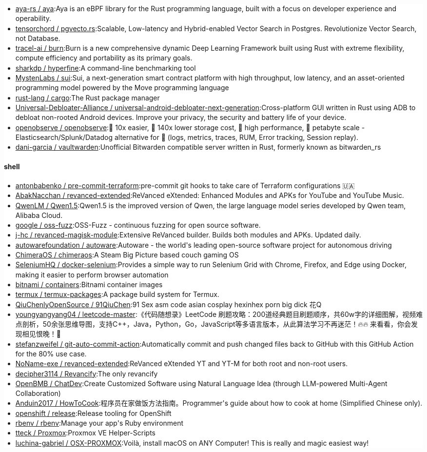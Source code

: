 * [aya-rs / aya](https://github.com/aya-rs/aya):Aya is an eBPF library for the Rust programming language, built with a focus on developer experience and operability.
* [tensorchord / pgvecto.rs](https://github.com/tensorchord/pgvecto.rs):Scalable, Low-latency and Hybrid-enabled Vector Search in Postgres. Revolutionize Vector Search, not Database.
* [tracel-ai / burn](https://github.com/tracel-ai/burn):Burn is a new comprehensive dynamic Deep Learning Framework built using Rust with extreme flexibility, compute efficiency and portability as its primary goals.
* [sharkdp / hyperfine](https://github.com/sharkdp/hyperfine):A command-line benchmarking tool
* [MystenLabs / sui](https://github.com/MystenLabs/sui):Sui, a next-generation smart contract platform with high throughput, low latency, and an asset-oriented programming model powered by the Move programming language
* [rust-lang / cargo](https://github.com/rust-lang/cargo):The Rust package manager
* [Universal-Debloater-Alliance / universal-android-debloater-next-generation](https://github.com/Universal-Debloater-Alliance/universal-android-debloater-next-generation):Cross-platform GUI written in Rust using ADB to debloat non-rooted Android devices. Improve your privacy, the security and battery life of your device.
* [openobserve / openobserve](https://github.com/openobserve/openobserve):🚀 10x easier, 🚀 140x lower storage cost, 🚀 high performance, 🚀 petabyte scale - Elasticsearch/Splunk/Datadog alternative for 🚀 (logs, metrics, traces, RUM, Error tracking, Session replay).
* [dani-garcia / vaultwarden](https://github.com/dani-garcia/vaultwarden):Unofficial Bitwarden compatible server written in Rust, formerly known as bitwarden_rs

#### shell
* [antonbabenko / pre-commit-terraform](https://github.com/antonbabenko/pre-commit-terraform):pre-commit git hooks to take care of Terraform configurations 🇺🇦
* [AbakNacchan / revanced-extended](https://github.com/AbakNacchan/revanced-extended):ReVanced eXtended: Enhanced Modules and APKs for YouTube and YouTube Music.
* [QwenLM / Qwen1.5](https://github.com/QwenLM/Qwen1.5):Qwen1.5 is the improved version of Qwen, the large language model series developed by Qwen team, Alibaba Cloud.
* [google / oss-fuzz](https://github.com/google/oss-fuzz):OSS-Fuzz - continuous fuzzing for open source software.
* [j-hc / revanced-magisk-module](https://github.com/j-hc/revanced-magisk-module):Extensive ReVanced builder. Builds both modules and APKs. Updated daily.
* [autowarefoundation / autoware](https://github.com/autowarefoundation/autoware):Autoware - the world's leading open-source software project for autonomous driving
* [ChimeraOS / chimeraos](https://github.com/ChimeraOS/chimeraos):A Steam Big Picture based couch gaming OS
* [SeleniumHQ / docker-selenium](https://github.com/SeleniumHQ/docker-selenium):Provides a simple way to run Selenium Grid with Chrome, Firefox, and Edge using Docker, making it easier to perform browser automation
* [bitnami / containers](https://github.com/bitnami/containers):Bitnami container images
* [termux / termux-packages](https://github.com/termux/termux-packages):A package build system for Termux.
* [QiuChenlyOpenSource / 91QiuChen](https://github.com/QiuChenlyOpenSource/91QiuChen):91 Sex asm code asian cosplay hexinhex porn big dick 花Q
* [youngyangyang04 / leetcode-master](https://github.com/youngyangyang04/leetcode-master):《代码随想录》LeetCode 刷题攻略：200道经典题目刷题顺序，共60w字的详细图解，视频难点剖析，50余张思维导图，支持C++，Java，Python，Go，JavaScript等多语言版本，从此算法学习不再迷茫！🔥🔥 来看看，你会发现相见恨晚！🚀
* [stefanzweifel / git-auto-commit-action](https://github.com/stefanzweifel/git-auto-commit-action):Automatically commit and push changed files back to GitHub with this GitHub Action for the 80% use case.
* [NoName-exe / revanced-extended](https://github.com/NoName-exe/revanced-extended):ReVanced eXtended YT and YT-M for both root and non-root users.
* [decipher3114 / Revancify](https://github.com/decipher3114/Revancify):The only revancify
* [OpenBMB / ChatDev](https://github.com/OpenBMB/ChatDev):Create Customized Software using Natural Language Idea (through LLM-powered Multi-Agent Collaboration)
* [Anduin2017 / HowToCook](https://github.com/Anduin2017/HowToCook):程序员在家做饭方法指南。Programmer's guide about how to cook at home (Simplified Chinese only).
* [openshift / release](https://github.com/openshift/release):Release tooling for OpenShift
* [rbenv / rbenv](https://github.com/rbenv/rbenv):Manage your app's Ruby environment
* [tteck / Proxmox](https://github.com/tteck/Proxmox):Proxmox VE Helper-Scripts
* [luchina-gabriel / OSX-PROXMOX](https://github.com/luchina-gabriel/OSX-PROXMOX):Voilà, install macOS on ANY Computer! This is really and magic easiest way!